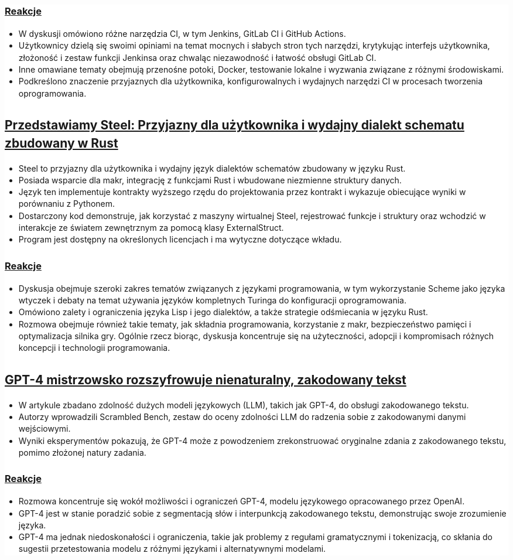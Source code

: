 ### [Reakcje](https://news.ycombinator.com/item?id=38507381)

- W dyskusji omówiono różne narzędzia CI, w tym Jenkins, GitLab CI i GitHub Actions.
- Użytkownicy dzielą się swoimi opiniami na temat mocnych i słabych stron tych narzędzi, krytykując interfejs użytkownika, złożoność i zestaw funkcji Jenkinsa oraz chwaląc niezawodność i łatwość obsługi GitLab CI.
- Inne omawiane tematy obejmują przenośne potoki, Docker, testowanie lokalne i wyzwania związane z różnymi środowiskami.
- Podkreślono znaczenie przyjaznych dla użytkownika, konfigurowalnych i wydajnych narzędzi CI w procesach tworzenia oprogramowania.

## [Przedstawiamy Steel: Przyjazny dla użytkownika i wydajny dialekt schematu zbudowany w Rust](https://github.com/mattwparas/steel)

- Steel to przyjazny dla użytkownika i wydajny język dialektów schematów zbudowany w języku Rust.
- Posiada wsparcie dla makr, integrację z funkcjami Rust i wbudowane niezmienne struktury danych.
- Język ten implementuje kontrakty wyższego rzędu do projektowania przez kontrakt i wykazuje obiecujące wyniki w porównaniu z Pythonem.
- Dostarczony kod demonstruje, jak korzystać z maszyny wirtualnej Steel, rejestrować funkcje i struktury oraz wchodzić w interakcje ze światem zewnętrznym za pomocą klasy ExternalStruct.
- Program jest dostępny na określonych licencjach i ma wytyczne dotyczące wkładu.

### [Reakcje](https://news.ycombinator.com/item?id=38508779)

- Dyskusja obejmuje szeroki zakres tematów związanych z językami programowania, w tym wykorzystanie Scheme jako języka wtyczek i debaty na temat używania języków kompletnych Turinga do konfiguracji oprogramowania.
- Omówiono zalety i ograniczenia języka Lisp i jego dialektów, a także strategie odśmiecania w języku Rust.
- Rozmowa obejmuje również takie tematy, jak składnia programowania, korzystanie z makr, bezpieczeństwo pamięci i optymalizacja silnika gry. Ogólnie rzecz biorąc, dyskusja koncentruje się na użyteczności, adopcji i kompromisach różnych koncepcji i technologii programowania.

## [GPT-4 mistrzowsko rozszyfrowuje nienaturalny, zakodowany tekst](https://arxiv.org/abs/2311.18805)

- W artykule zbadano zdolność dużych modeli językowych (LLM), takich jak GPT-4, do obsługi zakodowanego tekstu.
- Autorzy wprowadzili Scrambled Bench, zestaw do oceny zdolności LLM do radzenia sobie z zakodowanymi danymi wejściowymi.
- Wyniki eksperymentów pokazują, że GPT-4 może z powodzeniem zrekonstruować oryginalne zdania z zakodowanego tekstu, pomimo złożonej natury zadania.

### [Reakcje](https://news.ycombinator.com/item?id=38506140)

- Rozmowa koncentruje się wokół możliwości i ograniczeń GPT-4, modelu językowego opracowanego przez OpenAI.
- GPT-4 jest w stanie poradzić sobie z segmentacją słów i interpunkcją zakodowanego tekstu, demonstrując swoje zrozumienie języka.
- GPT-4 ma jednak niedoskonałości i ograniczenia, takie jak problemy z regułami gramatycznymi i tokenizacją, co skłania do sugestii przetestowania modelu z różnymi językami i alternatywnymi modelami.
